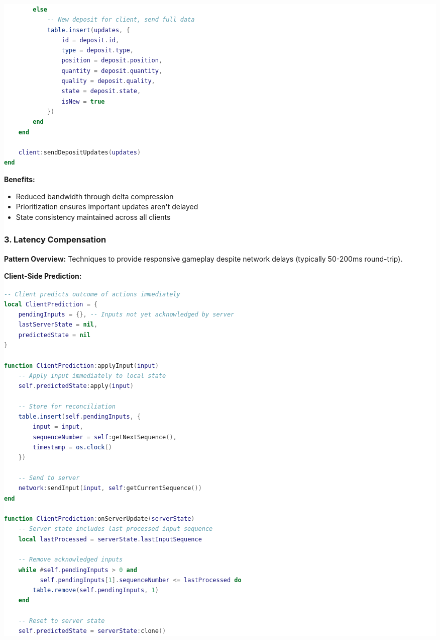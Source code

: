 ```lua
        else
            -- New deposit for client, send full data
            table.insert(updates, {
                id = deposit.id,
                type = deposit.type,
                position = deposit.position,
                quantity = deposit.quantity,
                quality = deposit.quality,
                state = deposit.state,
                isNew = true
            })
        end
    end
    
    client:sendDepositUpdates(updates)
end
```

**Benefits:**
- Reduced bandwidth through delta compression
- Prioritization ensures important updates aren't delayed
- State consistency maintained across all clients

### 3. Latency Compensation

**Pattern Overview:**
Techniques to provide responsive gameplay despite network delays (typically 50-200ms round-trip).

**Client-Side Prediction:**
```lua
-- Client predicts outcome of actions immediately
local ClientPrediction = {
    pendingInputs = {}, -- Inputs not yet acknowledged by server
    lastServerState = nil,
    predictedState = nil
}

function ClientPrediction:applyInput(input)
    -- Apply input immediately to local state
    self.predictedState:apply(input)
    
    -- Store for reconciliation
    table.insert(self.pendingInputs, {
        input = input,
        sequenceNumber = self:getNextSequence(),
        timestamp = os.clock()
    })
    
    -- Send to server
    network:sendInput(input, self:getCurrentSequence())
end

function ClientPrediction:onServerUpdate(serverState)
    -- Server state includes last processed input sequence
    local lastProcessed = serverState.lastInputSequence
    
    -- Remove acknowledged inputs
    while #self.pendingInputs > 0 and 
          self.pendingInputs[1].sequenceNumber <= lastProcessed do
        table.remove(self.pendingInputs, 1)
    end
    
    -- Reset to server state
    self.predictedState = serverState:clone()
```